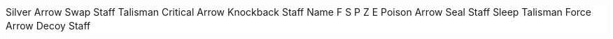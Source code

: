  </tr>
  <tr>
    <td class="leftText">Silver Arrow</td>
    <td></td>
    <td></td>
    <td></td>
    <td></td>
    <td></td>
    <td class="leftText">Swap Staff</td>
    <td></td>
    <td></td>
    <td></td>
    <td></td>
    <td></td>
    <th colspan="6" class="highlightGreen">Talisman</th>
  </tr>
  <tr>
    <td class="leftText">Critical Arrow</td>
    <td></td>
    <td></td>
    <td></td>
    <td></td>
    <td></td>
    <td class="leftText">Knockback Staff</td>
    <td></td>
    <td></td>
    <td></td>
    <td></td>
    <td></td>
    <th>Name</th>
    <th>F</th>
    <th>S</th>
    <th>P</th>
    <th>Z</th>
    <th>E</th>
  </tr>
  <tr>
    <td class="leftText">Poison Arrow</td>
    <td></td>
    <td></td>
    <td></td>
    <td></td>
    <td></td>
    <td class="leftText">Seal Staff</td>
    <td></td>
    <td></td>
    <td></td>
    <td></td>
    <td></td>
    <td class="leftText">Sleep Talisman</td>
    <td></td>
    <td></td>
    <td></td>
    <td></td>
    <td></td>
  </tr>
  <tr>
    <td class="leftText">Force Arrow</td>
    <td></td>
    <td></td>
    <td></td>
    <td></td>
    <td></td>
    <td class="leftText">Decoy Staff</td>